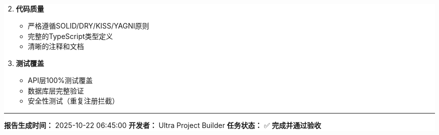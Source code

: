 2. **代码质量**
   - 严格遵循SOLID/DRY/KISS/YAGNI原则
   - 完整的TypeScript类型定义
   - 清晰的注释和文档

3. **测试覆盖**
   - API层100%测试覆盖
   - 数据库层完整验证
   - 安全性测试（重复注册拦截）

---

**报告生成时间：** 2025-10-22 06:45:00
**开发者：** Ultra Project Builder
**任务状态：** ✅ **完成并通过验收**
